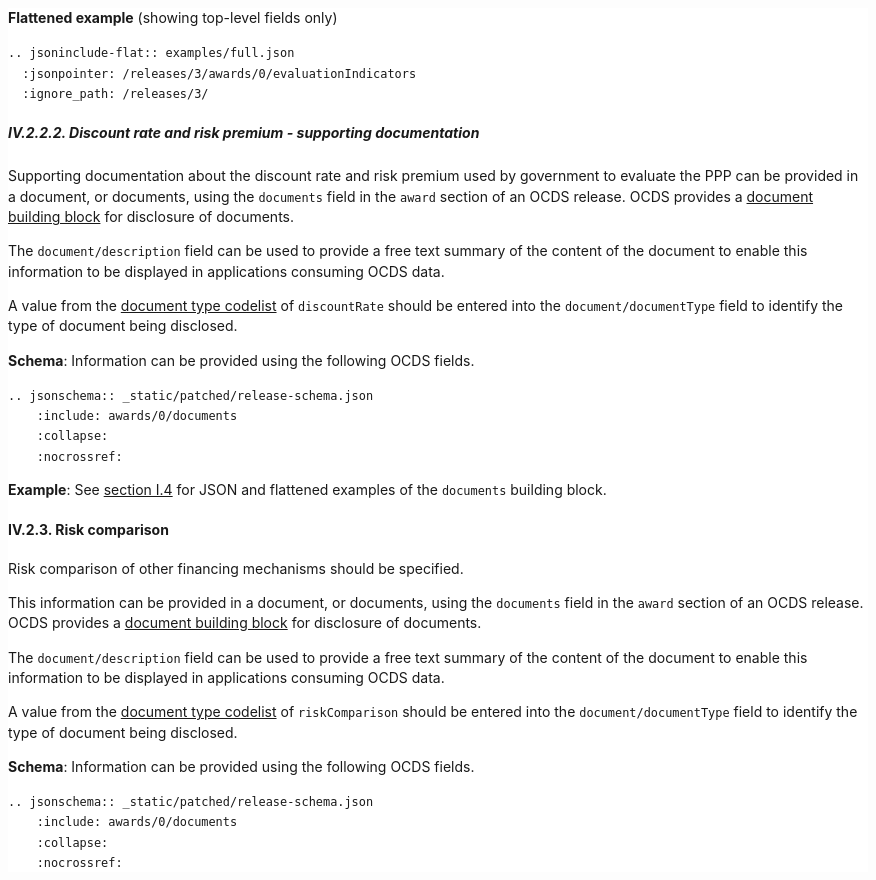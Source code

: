 **Flattened example** (showing top-level fields only)

```eval_rst
.. jsoninclude-flat:: examples/full.json
  :jsonpointer: /releases/3/awards/0/evaluationIndicators
  :ignore_path: /releases/3/
```

##### IV.2.2.2. Discount rate and risk premium - supporting documentation 

 Supporting documentation about the discount rate and risk premium used by government to evaluate the PPP can be provided in a document, or documents, using the `documents` field in the `award` section of an OCDS release. OCDS provides a [document building block](http://standard.open-contracting.org/1.1/en/schema/reference/#document) for disclosure of documents.

The `document/description` field can be used to provide a free text summary of the content of the document to enable this information to be displayed in applications consuming OCDS data.

A value from the [document type codelist](../reference/codelists/#documenttype) of `discountRate` should be entered into the `document/documentType` field to identify the type of document being disclosed. 

**Schema**: Information can be provided using the following OCDS fields.

```eval_rst
.. jsonschema:: _static/patched/release-schema.json
    :include: awards/0/documents
    :collapse: 
    :nocrossref:
```

**Example**: See [section I.4](#i-4-project-economic-and-social-benefits) for JSON and flattened examples of the `documents` building block.

#### IV.2.3. Risk comparison 

Risk comparison of other financing mechanisms should be specified.

 This information can be provided in a document, or documents, using the `documents` field in the `award` section of an OCDS release. OCDS provides a [document building block](http://standard.open-contracting.org/1.1/en/schema/reference/#document) for disclosure of documents.

The `document/description` field can be used to provide a free text summary of the content of the document to enable this information to be displayed in applications consuming OCDS data.

A value from the [document type codelist](../reference/codelists/#documenttype) of `riskComparison` should be entered into the `document/documentType` field to identify the type of document being disclosed. 

**Schema**: Information can be provided using the following OCDS fields.

```eval_rst
.. jsonschema:: _static/patched/release-schema.json
    :include: awards/0/documents
    :collapse: 
    :nocrossref:
```
